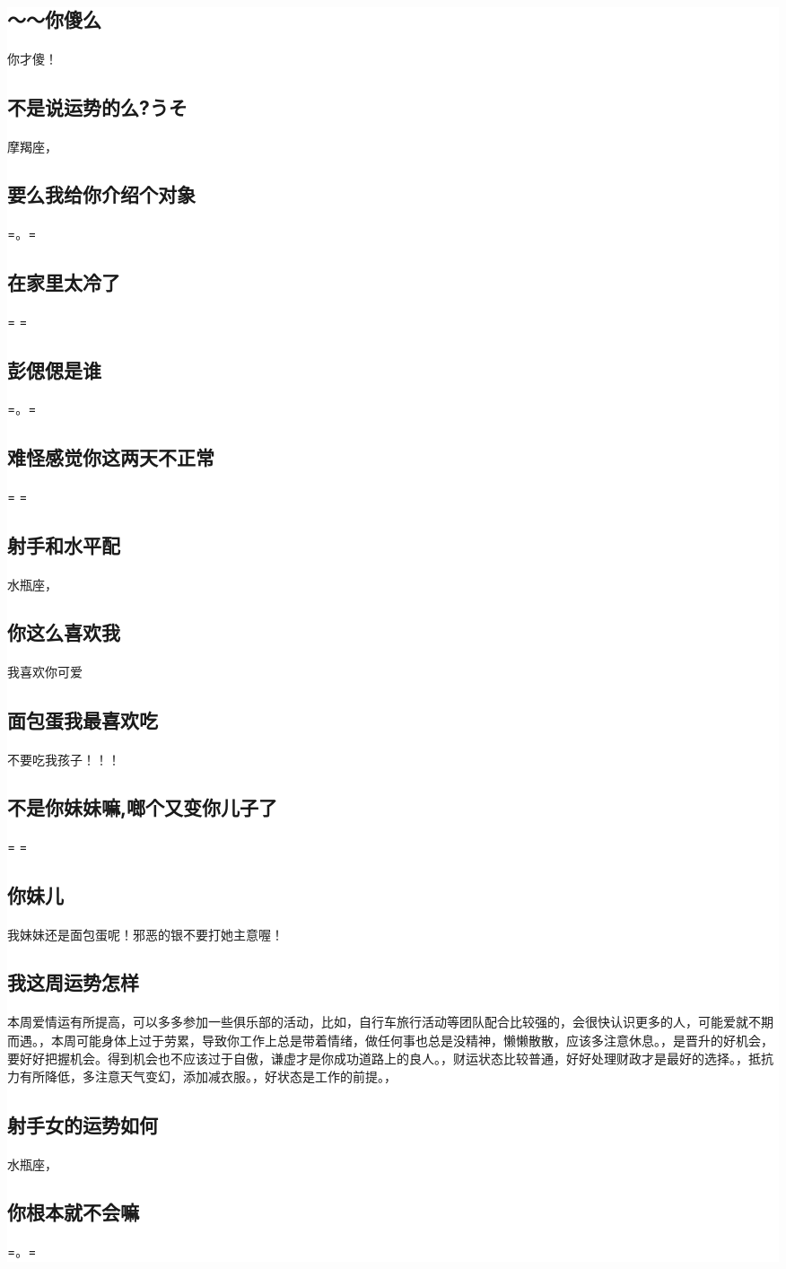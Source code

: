 ## 〜〜你傻么
你才傻！

## 不是说运势的么?うそ
摩羯座，

## 要么我给你介绍个对象
=。=

## 在家里太冷了
= =

## 彭偲偲是谁
=。=

## 难怪感觉你这两天不正常
= =

## 射手和水平配
水瓶座，

## 你这么喜欢我
我喜欢你可爱

## 面包蛋我最喜欢吃
不要吃我孩子！！！

## 不是你妹妹嘛,啷个又变你儿子了
= =

## 你妹儿
我妹妹还是面包蛋呢！邪恶的银不要打她主意喔！

## 我这周运势怎样
本周爱情运有所提高，可以多多参加一些俱乐部的活动，比如，自行车旅行活动等团队配合比较强的，会很快认识更多的人，可能爱就不期而遇。，本周可能身体上过于劳累，导致你工作上总是带着情绪，做任何事也总是没精神，懒懒散散，应该多注意休息。，是晋升的好机会，要好好把握机会。得到机会也不应该过于自傲，谦虚才是你成功道路上的良人。，财运状态比较普通，好好处理财政才是最好的选择。，抵抗力有所降低，多注意天气变幻，添加减衣服。，好状态是工作的前提。，

## 射手女的运势如何
水瓶座，

## 你根本就不会嘛
=。=
